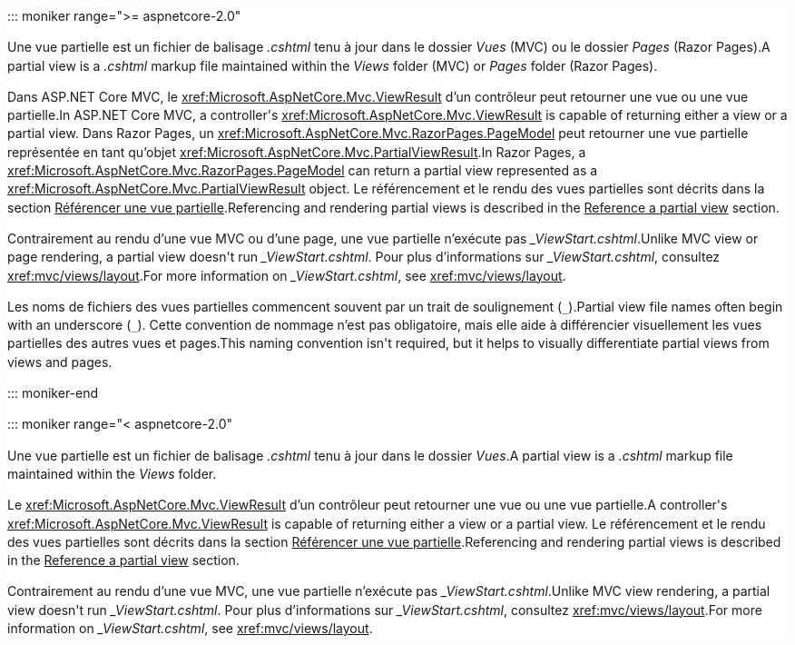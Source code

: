::: moniker range=">= aspnetcore-2.0"

<span data-ttu-id="ec0e4-122">Une vue partielle est un fichier de balisage *.cshtml* tenu à jour dans le dossier *Vues* (MVC) ou le dossier *Pages* (Razor Pages).</span><span class="sxs-lookup"><span data-stu-id="ec0e4-122">A partial view is a *.cshtml* markup file maintained within the *Views* folder (MVC) or *Pages* folder (Razor Pages).</span></span>

<span data-ttu-id="ec0e4-123">Dans ASP.NET Core MVC, le <xref:Microsoft.AspNetCore.Mvc.ViewResult> d’un contrôleur peut retourner une vue ou une vue partielle.</span><span class="sxs-lookup"><span data-stu-id="ec0e4-123">In ASP.NET Core MVC, a controller's <xref:Microsoft.AspNetCore.Mvc.ViewResult> is capable of returning either a view or a partial view.</span></span> <span data-ttu-id="ec0e4-124">Dans Razor Pages, un <xref:Microsoft.AspNetCore.Mvc.RazorPages.PageModel> peut retourner une vue partielle représentée en tant qu’objet <xref:Microsoft.AspNetCore.Mvc.PartialViewResult>.</span><span class="sxs-lookup"><span data-stu-id="ec0e4-124">In Razor Pages, a <xref:Microsoft.AspNetCore.Mvc.RazorPages.PageModel> can return a partial view represented as a <xref:Microsoft.AspNetCore.Mvc.PartialViewResult> object.</span></span> <span data-ttu-id="ec0e4-125">Le référencement et le rendu des vues partielles sont décrits dans la section [Référencer une vue partielle](#reference-a-partial-view).</span><span class="sxs-lookup"><span data-stu-id="ec0e4-125">Referencing and rendering partial views is described in the [Reference a partial view](#reference-a-partial-view) section.</span></span>

<span data-ttu-id="ec0e4-126">Contrairement au rendu d’une vue MVC ou d’une page, une vue partielle n’exécute pas *_ViewStart.cshtml*.</span><span class="sxs-lookup"><span data-stu-id="ec0e4-126">Unlike MVC view or page rendering, a partial view doesn't run *_ViewStart.cshtml*.</span></span> <span data-ttu-id="ec0e4-127">Pour plus d’informations sur *_ViewStart.cshtml*, consultez <xref:mvc/views/layout>.</span><span class="sxs-lookup"><span data-stu-id="ec0e4-127">For more information on *_ViewStart.cshtml*, see <xref:mvc/views/layout>.</span></span>

<span data-ttu-id="ec0e4-128">Les noms de fichiers des vues partielles commencent souvent par un trait de soulignement (`_`).</span><span class="sxs-lookup"><span data-stu-id="ec0e4-128">Partial view file names often begin with an underscore (`_`).</span></span> <span data-ttu-id="ec0e4-129">Cette convention de nommage n’est pas obligatoire, mais elle aide à différencier visuellement les vues partielles des autres vues et pages.</span><span class="sxs-lookup"><span data-stu-id="ec0e4-129">This naming convention isn't required, but it helps to visually differentiate partial views from views and pages.</span></span>

::: moniker-end

::: moniker range="< aspnetcore-2.0"

<span data-ttu-id="ec0e4-130">Une vue partielle est un fichier de balisage *.cshtml* tenu à jour dans le dossier *Vues*.</span><span class="sxs-lookup"><span data-stu-id="ec0e4-130">A partial view is a *.cshtml* markup file maintained within the *Views* folder.</span></span>

<span data-ttu-id="ec0e4-131">Le <xref:Microsoft.AspNetCore.Mvc.ViewResult> d’un contrôleur peut retourner une vue ou une vue partielle.</span><span class="sxs-lookup"><span data-stu-id="ec0e4-131">A controller's <xref:Microsoft.AspNetCore.Mvc.ViewResult> is capable of returning either a view or a partial view.</span></span> <span data-ttu-id="ec0e4-132">Le référencement et le rendu des vues partielles sont décrits dans la section [Référencer une vue partielle](#reference-a-partial-view).</span><span class="sxs-lookup"><span data-stu-id="ec0e4-132">Referencing and rendering partial views is described in the [Reference a partial view](#reference-a-partial-view) section.</span></span>

<span data-ttu-id="ec0e4-133">Contrairement au rendu d’une vue MVC, une vue partielle n’exécute pas *_ViewStart.cshtml*.</span><span class="sxs-lookup"><span data-stu-id="ec0e4-133">Unlike MVC view rendering, a partial view doesn't run *_ViewStart.cshtml*.</span></span> <span data-ttu-id="ec0e4-134">Pour plus d’informations sur *_ViewStart.cshtml*, consultez <xref:mvc/views/layout>.</span><span class="sxs-lookup"><span data-stu-id="ec0e4-134">For more information on *_ViewStart.cshtml*, see <xref:mvc/views/layout>.</span></span>
